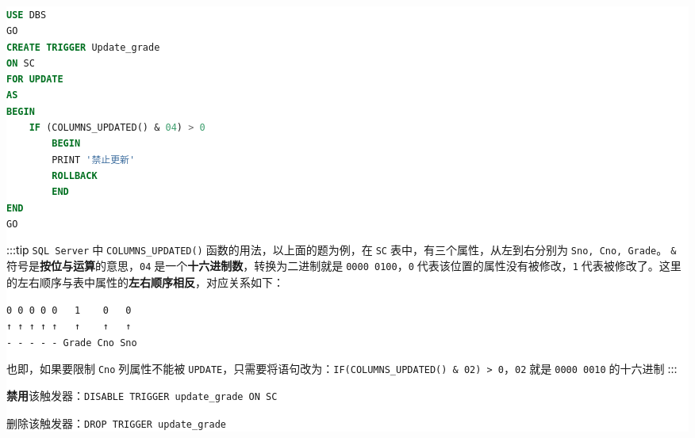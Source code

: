 ```sql
USE DBS
GO
CREATE TRIGGER Update_grade
ON SC
FOR UPDATE
AS
BEGIN
	IF (COLUMNS_UPDATED() & 04) > 0
		BEGIN
		PRINT '禁止更新'
		ROLLBACK
		END
END
GO
```

:::tip
`SQL Server` 中 `COLUMNS_UPDATED()` 函数的用法，以上面的题为例，在 `SC` 表中，有三个属性，从左到右分别为 `Sno, Cno, Grade`。
`&` 符号是**按位与运算**的意思，`04` 是一个**十六进制数**，转换为二进制就是 `0000 0100`，`0` 代表该位置的属性没有被修改，`1` 代表被修改了。这里的左右顺序与表中属性的**左右顺序相反**，对应关系如下：

```
0 0 0 0 0   1    0   0 
↑ ↑ ↑ ↑ ↑   ↑    ↑   ↑
- - - - - Grade Cno Sno
```
也即，如果要限制 `Cno` 列属性不能被 `UPDATE`，只需要将语句改为：`IF(COLUMNS_UPDATED() & 02) > 0`，`02` 就是 `0000 0010` 的十六进制
:::

**禁用**该触发器：`DISABLE TRIGGER update_grade ON SC`

删除该触发器：`DROP TRIGGER update_grade`

